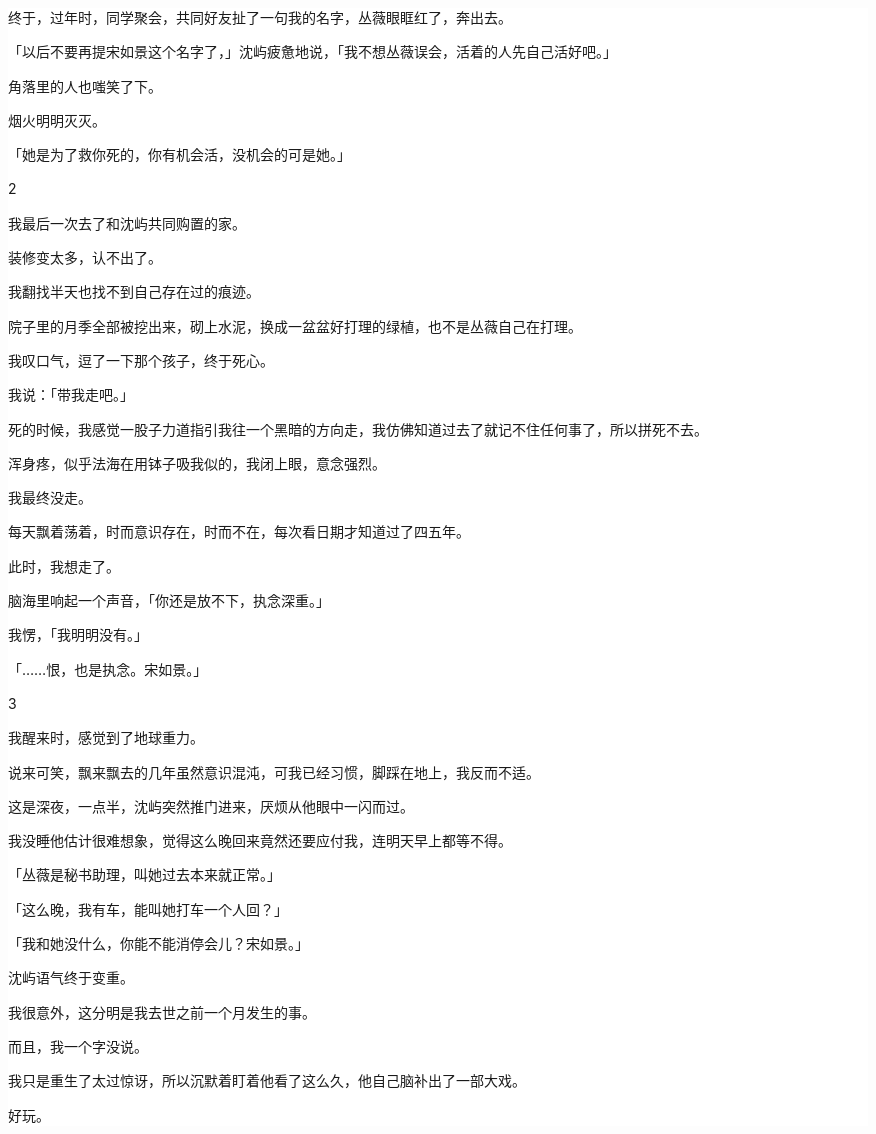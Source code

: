 终于，过年时，同学聚会，共同好友扯了一句我的名字，丛薇眼眶红了，奔出去。

「以后不要再提宋如景这个名字了，」沈屿疲惫地说，「我不想丛薇误会，活着的人先自己活好吧。」

角落里的人也嗤笑了下。

烟火明明灭灭。

「她是为了救你死的，你有机会活，没机会的可是她。」

2

我最后一次去了和沈屿共同购置的家。

装修变太多，认不出了。

我翻找半天也找不到自己存在过的痕迹。

院子里的月季全部被挖出来，砌上水泥，换成一盆盆好打理的绿植，也不是丛薇自己在打理。

我叹口气，逗了一下那个孩子，终于死心。

我说：「带我走吧。」

死的时候，我感觉一股子力道指引我往一个黑暗的方向走，我仿佛知道过去了就记不住任何事了，所以拼死不去。

浑身疼，似乎法海在用钵子吸我似的，我闭上眼，意念强烈。

我最终没走。

每天飘着荡着，时而意识存在，时而不在，每次看日期才知道过了四五年。

此时，我想走了。

脑海里响起一个声音，「你还是放不下，执念深重。」

我愣，「我明明没有。」

「……恨，也是执念。宋如景。」

3

我醒来时，感觉到了地球重力。

说来可笑，飘来飘去的几年虽然意识混沌，可我已经习惯，脚踩在地上，我反而不适。

这是深夜，一点半，沈屿突然推门进来，厌烦从他眼中一闪而过。

我没睡他估计很难想象，觉得这么晚回来竟然还要应付我，连明天早上都等不得。

「丛薇是秘书助理，叫她过去本来就正常。」

「这么晚，我有车，能叫她打车一个人回？」

「我和她没什么，你能不能消停会儿？宋如景。」

沈屿语气终于变重。

我很意外，这分明是我去世之前一个月发生的事。

而且，我一个字没说。

我只是重生了太过惊讶，所以沉默着盯着他看了这么久，他自己脑补出了一部大戏。

好玩。
